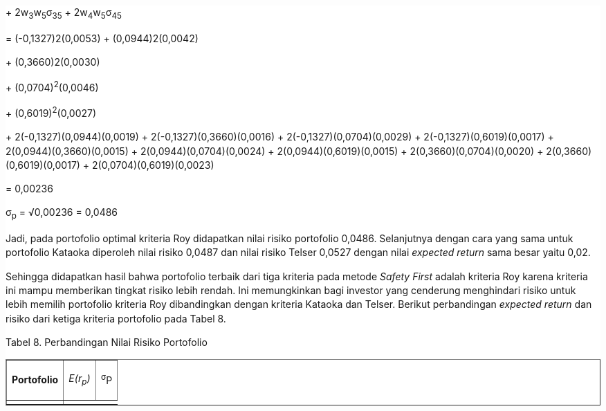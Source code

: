 <p><span class="font10">+ 2w<sub>3</sub>w<sub>5</sub>σ<sub>35</sub> + 2w<sub>4</sub>w<sub>5</sub>σ<sub>45</sub></span></p>
<p><span class="font9">= (</span><span class="font8">-0,1327</span><span class="font9">)</span><span class="font8">2</span><span class="font9">(</span><span class="font7">0,0053</span><span class="font9">) </span><span class="font8">+ </span><span class="font9">(</span><span class="font8">0,0944</span><span class="font9">)</span><span class="font8">2</span><span class="font9">(</span><span class="font7">0,0042</span><span class="font9">)</span></p>
<p><span class="font8">+ </span><span class="font9">(</span><span class="font8">0,3660</span><span class="font9">)</span><span class="font8">2</span><span class="font9">(</span><span class="font7">0,0030</span><span class="font9">)</span></p>
<p><span class="font8">+ </span><span class="font9">(</span><span class="font8">0,0704</span><span class="font9">)</span><span class="font8"><sup>2</sup></span><span class="font9">(</span><span class="font7">0,0046</span><span class="font9">)</span></p>
<p><span class="font8">+ </span><span class="font9">(</span><span class="font8">0,6019</span><span class="font9">)</span><span class="font8"><sup>2</sup></span><span class="font9">(</span><span class="font8">0,0027</span><span class="font9">)</span></p>
<p><span class="font8">+ 2</span><span class="font9">(</span><span class="font8">-0,1327</span><span class="font9">)(</span><span class="font8">0,0944</span><span class="font9">)(</span><span class="font8">0,0019</span><span class="font9">) </span><span class="font8">+ 2</span><span class="font9">(</span><span class="font8">-0,1327</span><span class="font9">)(</span><span class="font8">0,3660</span><span class="font9">)(</span><span class="font8">0,0016</span><span class="font9">) </span><span class="font8">+ 2</span><span class="font9">(</span><span class="font8">-0,1327</span><span class="font9">)(</span><span class="font8">0,0704</span><span class="font9">)(</span><span class="font8">0,0029</span><span class="font9">) </span><span class="font8">+ 2</span><span class="font9">(</span><span class="font8">-0,1327</span><span class="font9">)(</span><span class="font8">0,6019</span><span class="font9">)(</span><span class="font8">0,0017</span><span class="font9">) </span><span class="font8">+ 2</span><span class="font9">(</span><span class="font8">0,0944</span><span class="font9">)(</span><span class="font8">0,3660</span><span class="font9">)(</span><span class="font8">0,0015</span><span class="font9">) </span><span class="font8">+ 2</span><span class="font9">(</span><span class="font8">0,0944</span><span class="font9">)(</span><span class="font8">0,0704</span><span class="font9">)(</span><span class="font8">0,0024</span><span class="font9">) </span><span class="font8">+ 2</span><span class="font9">(</span><span class="font8">0,0944</span><span class="font9">)(</span><span class="font8">0,6019</span><span class="font9">)(</span><span class="font8">0,0015</span><span class="font9">) </span><span class="font8">+ 2</span><span class="font9">(</span><span class="font8">0,3660</span><span class="font9">)(</span><span class="font8">0,0704</span><span class="font9">)(</span><span class="font8">0,0020</span><span class="font9">) </span><span class="font8">+ 2</span><span class="font9">(</span><span class="font8">0,3660</span><span class="font9">)(</span><span class="font8">0,6019</span><span class="font9">)(</span><span class="font8">0,0017</span><span class="font9">) </span><span class="font8">+ 2</span><span class="font9">(</span><span class="font8">0,0704</span><span class="font9">)(</span><span class="font8">0,6019</span><span class="font9">)(</span><span class="font8">0,0023</span><span class="font9">)</span></p>
<p><span class="font8">= 0,00236</span></p>
<p><span class="font8">σ<sub>p</sub> = √0,00236 = 0,0486</span></p>
<p><span class="font10">Jadi, pada portofolio optimal kriteria Roy didapatkan nilai risiko portofolio 0,0486. Selanjutnya dengan cara yang sama untuk portofolio Kataoka diperoleh nilai risiko 0,0487 dan nilai risiko Telser 0,0527 dengan nilai </span><span class="font10" style="font-style:italic;">expected return</span><span class="font10"> sama besar yaitu 0,02.</span></p>
<p><span class="font10">Sehingga didapatkan hasil bahwa portofolio terbaik dari tiga kriteria pada metode </span><span class="font10" style="font-style:italic;">Safety First</span><span class="font10"> adalah kriteria Roy karena kriteria ini mampu memberikan tingkat risiko lebih rendah. Ini memungkinkan bagi investor yang cenderung menghindari risiko untuk lebih memilih portofolio kriteria Roy dibandingkan dengan kriteria Kataoka dan Telser. Berikut perbandingan </span><span class="font10" style="font-style:italic;">expected return</span><span class="font10"> dan risiko dari ketiga kriteria portofolio pada Tabel 8.</span></p>
<p><span class="font9">Tabel 8. Perbandingan Nilai Risiko Portofolio</span></p>
<table border="1">
<tr><td style="vertical-align:middle;">
<p><span class="font9" style="font-weight:bold;">Portofolio</span></p></td><td style="vertical-align:middle;">
<p><span class="font9" style="font-style:italic;">E(r</span><span class="font6" style="font-style:italic;"><sub>p</sub></span><span class="font9" style="font-style:italic;">)</span></p></td><td style="vertical-align:middle;">
<p><span class="font9"><sup>σ</sup></span><span class="font6">P</span></p></td></tr>
<tr><td style="vertical-align:middle;">